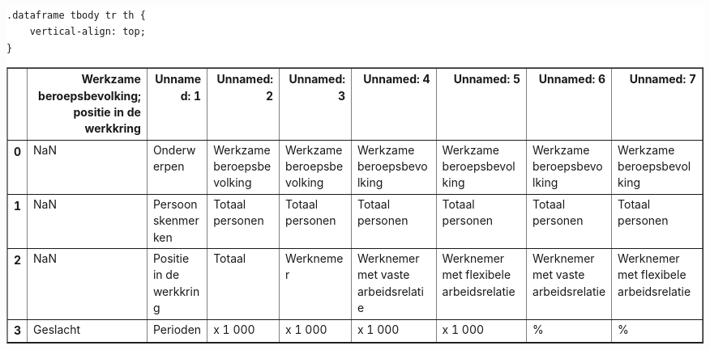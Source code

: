     .dataframe tbody tr th {
        vertical-align: top;
    }
</style>
<table border="1" class="dataframe">
  <thead>
    <tr style="text-align: right;">
      <th></th>
      <th>Werkzame beroepsbevolking; positie in de werkkring</th>
      <th>Unnamed: 1</th>
      <th>Unnamed: 2</th>
      <th>Unnamed: 3</th>
      <th>Unnamed: 4</th>
      <th>Unnamed: 5</th>
      <th>Unnamed: 6</th>
      <th>Unnamed: 7</th>
    </tr>
  </thead>
  <tbody>
    <tr>
      <th>0</th>
      <td>NaN</td>
      <td>Onderwerpen</td>
      <td>Werkzame beroepsbevolking</td>
      <td>Werkzame beroepsbevolking</td>
      <td>Werkzame beroepsbevolking</td>
      <td>Werkzame beroepsbevolking</td>
      <td>Werkzame beroepsbevolking</td>
      <td>Werkzame beroepsbevolking</td>
    </tr>
    <tr>
      <th>1</th>
      <td>NaN</td>
      <td>Persoonskenmerken</td>
      <td>Totaal personen</td>
      <td>Totaal personen</td>
      <td>Totaal personen</td>
      <td>Totaal personen</td>
      <td>Totaal personen</td>
      <td>Totaal personen</td>
    </tr>
    <tr>
      <th>2</th>
      <td>NaN</td>
      <td>Positie in de werkkring</td>
      <td>Totaal</td>
      <td>Werknemer</td>
      <td>Werknemer met vaste arbeidsrelatie</td>
      <td>Werknemer met flexibele arbeidsrelatie</td>
      <td>Werknemer met vaste arbeidsrelatie</td>
      <td>Werknemer met flexibele arbeidsrelatie</td>
    </tr>
    <tr>
      <th>3</th>
      <td>Geslacht</td>
      <td>Perioden</td>
      <td>x 1 000</td>
      <td>x 1 000</td>
      <td>x 1 000</td>
      <td>x 1 000</td>
      <td>%</td>
      <td>%</td>
    </tr>
    <tr>